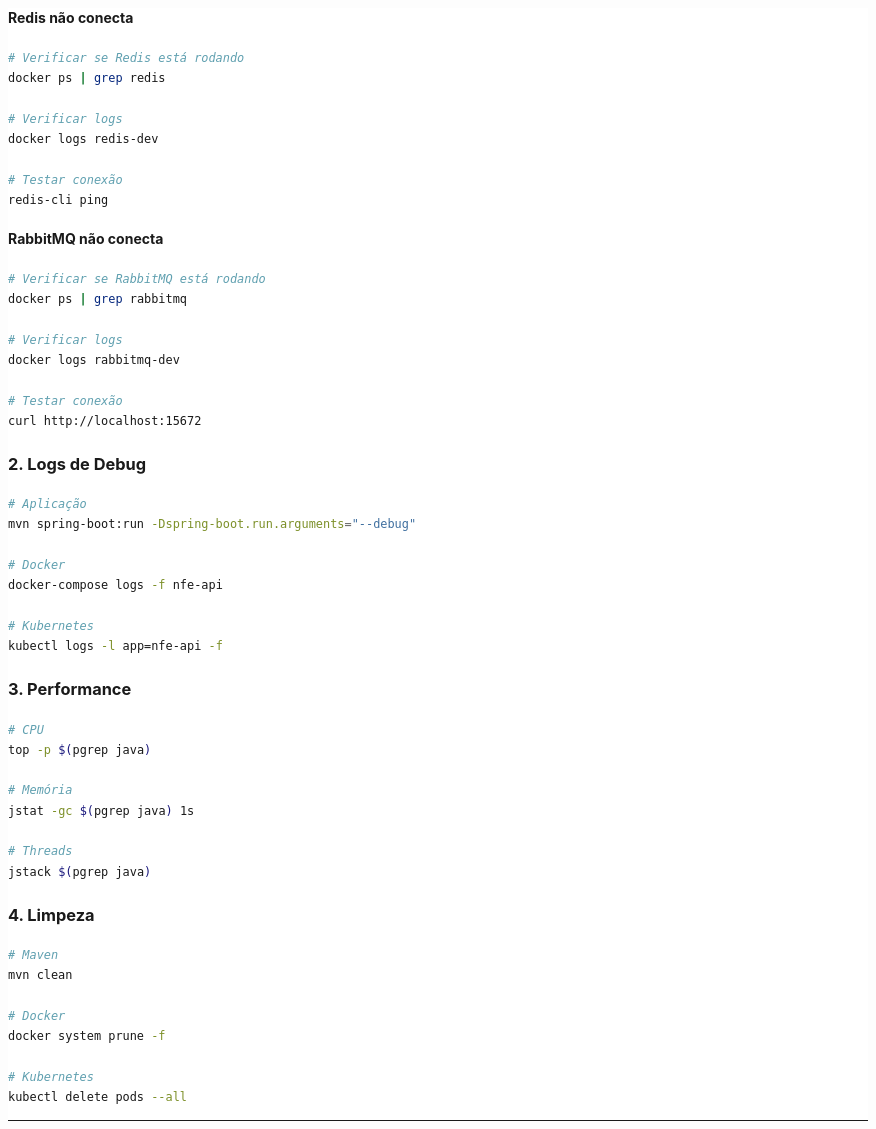 #### Redis não conecta
```bash
# Verificar se Redis está rodando
docker ps | grep redis

# Verificar logs
docker logs redis-dev

# Testar conexão
redis-cli ping
```

#### RabbitMQ não conecta
```bash
# Verificar se RabbitMQ está rodando
docker ps | grep rabbitmq

# Verificar logs
docker logs rabbitmq-dev

# Testar conexão
curl http://localhost:15672
```

### 2. Logs de Debug

```bash
# Aplicação
mvn spring-boot:run -Dspring-boot.run.arguments="--debug"

# Docker
docker-compose logs -f nfe-api

# Kubernetes
kubectl logs -l app=nfe-api -f
```

### 3. Performance

```bash
# CPU
top -p $(pgrep java)

# Memória
jstat -gc $(pgrep java) 1s

# Threads
jstack $(pgrep java)
```

### 4. Limpeza

```bash
# Maven
mvn clean

# Docker
docker system prune -f

# Kubernetes
kubectl delete pods --all
```

---
